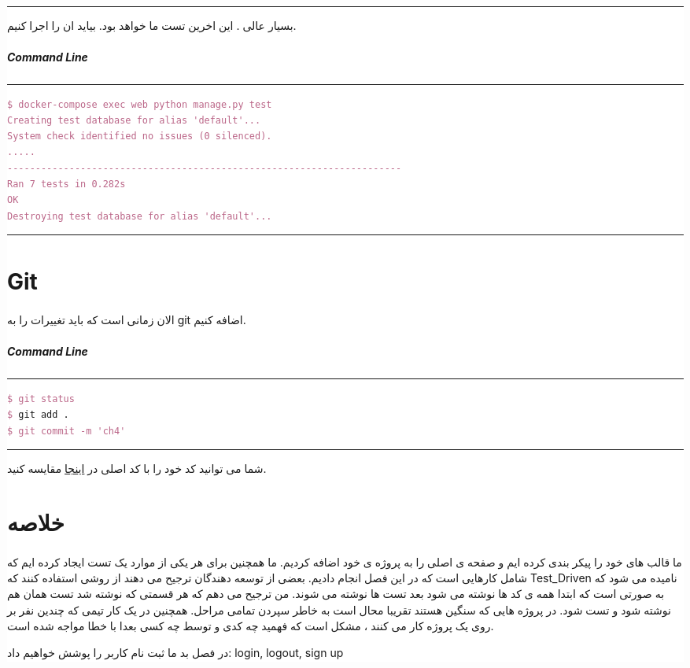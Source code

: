 ------

بسیار عالی . این اخرین تست ما خواهد بود. بیاید ان را اجرا کنیم.

##### Command Line

------

```tex
$ docker-compose exec web python manage.py test
Creating test database for alias 'default'...
System check identified no issues (0 silenced).
.....
----------------------------------------------------------------------
Ran 7 tests in 0.282s
OK
Destroying test database for alias 'default'...
```

------



# Git

الان زمانی است که باید تغییرات را به git اضافه کنیم.



##### Command Line

------

```tex
$ git status
$ git add .
$ git commit -m 'ch4'
```

------

شما می توانید کد خود را با کد اصلی در [اینجا](https://github.com/wsvincent/djangoforprofessionals/tree/master/ch4-pages) مقایسه کنید.



# خلاصه

ما قالب های خود را پیکر بندی کرده ایم و صفحه ی اصلی را به پروژه ی خود اضافه کردیم. ما همچنین برای هر یکی از موارد یک تست ایجاد کرده ایم که شامل کارهایی است که در این فصل انجام دادیم. بعضی از توسعه دهندگان ترجیح می دهند از روشی استفاده کنند که Test_Driven نامیده می شود که به صورتی است که ابتدا همه ی کد ها نوشته می شود بعد تست ها نوشته می شوند. من ترجیح می دهم که هر قسمتی که نوشته شد تست همان هم نوشته شود و تست شود. در پروژه هایی که سنگین هستند تقریبا محال است به خاطر سپردن تمامی مراحل. همچنین در یک کار تیمی که چندین نفر بر روی یک پروژه کار می کنند ، مشکل است که فهمید چه کدی و توسط چه کسی بعدا با خطا مواجه شده است.



در فصل بد ما ثبت نام کاربر را پوشش خواهیم داد: login, logout, sign up
